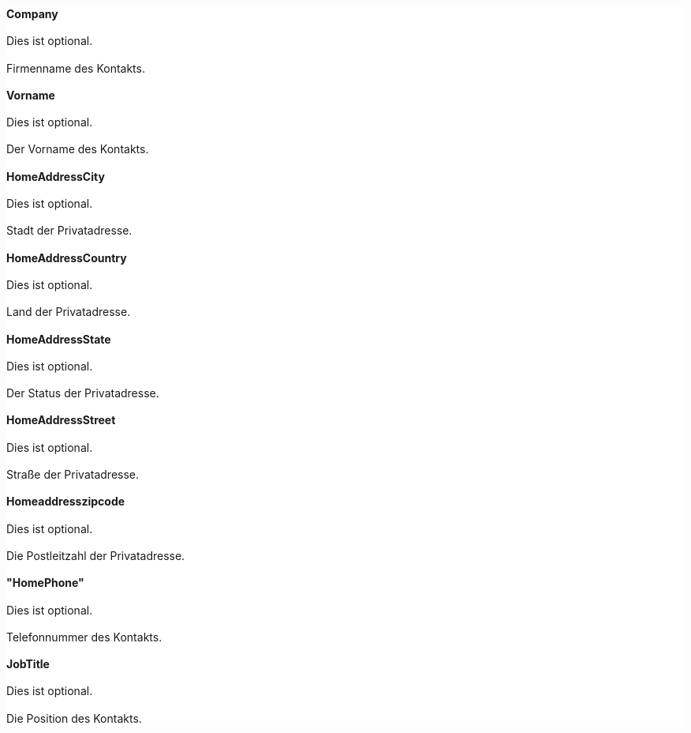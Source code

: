 </tr>
</thead>
<tbody>
<tr class="odd">
<td align="left"><b>Company</b></td>
<td align="left"><p>Dies ist optional.</p>
<p>Firmenname des Kontakts.</p></td>

</tr>
<tr class="even">
<td align="left"><b>Vorname</b></td>
<td align="left"><p>Dies ist optional.</p>
<p>Der Vorname des Kontakts.</p></td>
</tr>

<tr class="odd">
<td align="left"><b>HomeAddressCity</b></td>
<td align="left"><p>Dies ist optional.</p>
<p>Stadt der Privatadresse.</p></td>

</tr>
<tr class="even">
<td align="left"><b>HomeAddressCountry</b></td>
<td align="left"><p>Dies ist optional.</p>
<p>Land der Privatadresse.</p></td>

</tr>
<tr class="odd">
<td align="left"><b>HomeAddressState</b></td>
<td align="left"><p>Dies ist optional.</p>
<p>Der Status der Privatadresse.</p></td>

</tr>
<tr class="even">
<td align="left"><b>HomeAddressStreet</b></td>
<td align="left"><p>Dies ist optional.</p>
<p>Straße der Privatadresse.</p></td>
</tr>

<tr class="odd">
<td align="left"><b>Homeaddresszipcode</b></td>
<td align="left"><p>Dies ist optional.</p>
<p>Die Postleitzahl der Privatadresse.</p></td>

</tr>
<tr class="even">
<td align="left"><b>"HomePhone"</b></td>
<td align="left"><p>Dies ist optional.</p>
<p>Telefonnummer des Kontakts.</p></td>
</tr>

<tr class="odd">
<td align="left"><b>JobTitle</b></td>
<td align="left"><p>Dies ist optional.</p>
<p>Die Position des Kontakts.</p></td>
</tr>
